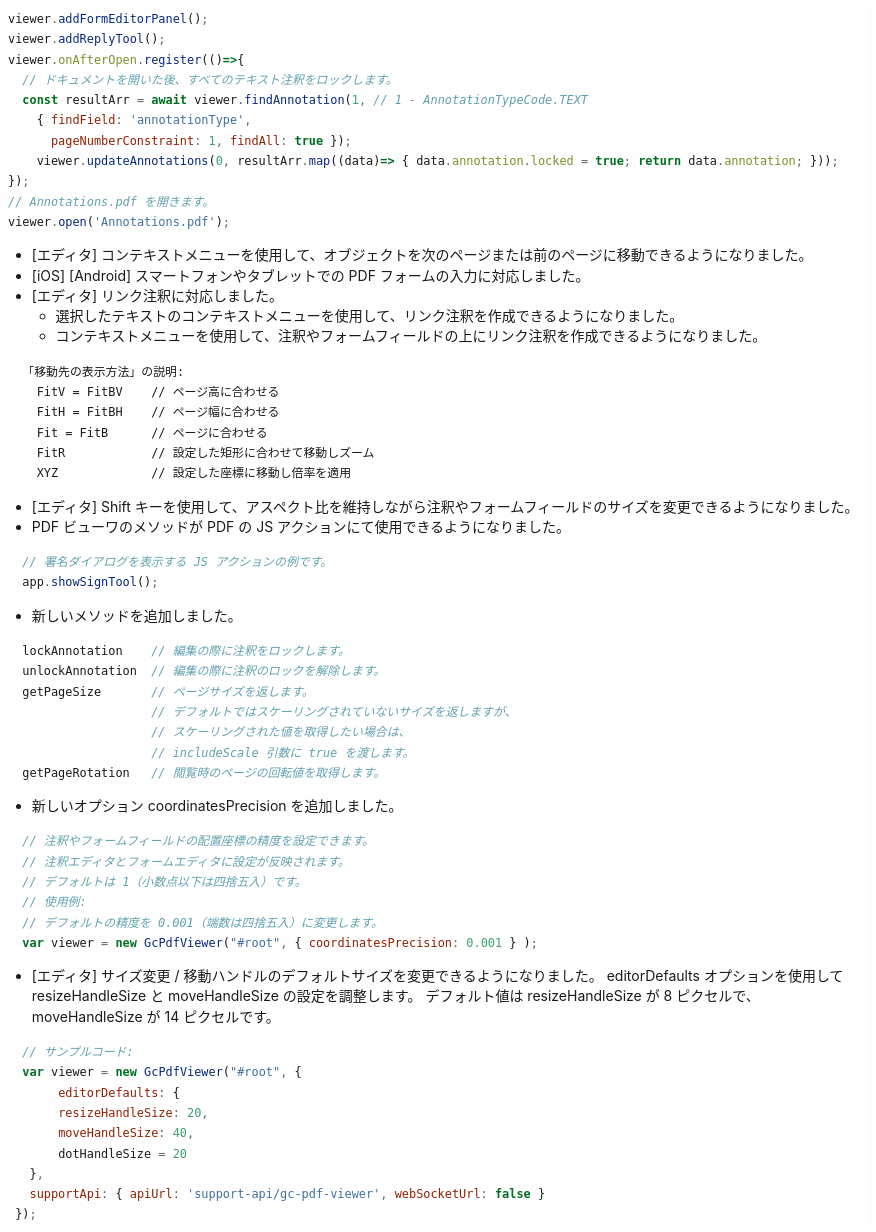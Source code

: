   ```javascript
  viewer.addFormEditorPanel();
  viewer.addReplyTool();
  viewer.onAfterOpen.register(()=>{
    // ドキュメントを開いた後、すべてのテキスト注釈をロックします。
    const resultArr = await viewer.findAnnotation(1, // 1 - AnnotationTypeCode.TEXT
      { findField: 'annotationType',
        pageNumberConstraint: 1, findAll: true });
      viewer.updateAnnotations(0, resultArr.map((data)=> { data.annotation.locked = true; return data.annotation; }));
  });
  // Annotations.pdf を開きます。
  viewer.open('Annotations.pdf');
  ```
- [エディタ] コンテキストメニューを使用して、オブジェクトを次のページまたは前のページに移動できるようになりました。
- [iOS] [Android] スマートフォンやタブレットでの PDF フォームの入力に対応しました。
- [エディタ] リンク注釈に対応しました。
  * 選択したテキストのコンテキストメニューを使用して、リンク注釈を作成できるようになりました。 
  * コンテキストメニューを使用して、注釈やフォームフィールドの上にリンク注釈を作成できるようになりました。
~~~~
  「移動先の表示方法」の説明:
    FitV = FitBV    // ページ高に合わせる
    FitH = FitBH    // ページ幅に合わせる
    Fit = FitB      // ページに合わせる
    FitR            // 設定した矩形に合わせて移動しズーム
    XYZ             // 設定した座標に移動し倍率を適用
~~~~
- [エディタ] Shift キーを使用して、アスペクト比を維持しながら注釈やフォームフィールドのサイズを変更できるようになりました。
- PDF ビューワのメソッドが PDF の JS アクションにて使用できるようになりました。
```javascript
  // 署名ダイアログを表示する JS アクションの例です。
  app.showSignTool();
```
- 新しいメソッドを追加しました。
```javascript
  lockAnnotation    // 編集の際に注釈をロックします。
  unlockAnnotation  // 編集の際に注釈のロックを解除します。
  getPageSize       // ページサイズを返します。
                    // デフォルトではスケーリングされていないサイズを返しますが、
                    // スケーリングされた値を取得したい場合は、
                    // includeScale 引数に true を渡します。
  getPageRotation   // 閲覧時のページの回転値を取得します。
```
- 新しいオプション coordinatesPrecision を追加しました。
```javascript
  // 注釈やフォームフィールドの配置座標の精度を設定できます。
  // 注釈エディタとフォームエディタに設定が反映されます。 
  // デフォルトは 1（小数点以下は四捨五入）です。
  // 使用例:
  // デフォルトの精度を 0.001（端数は四捨五入）に変更します。
  var viewer = new GcPdfViewer("#root", { coordinatesPrecision: 0.001 } );
```
- [エディタ] サイズ変更 / 移動ハンドルのデフォルトサイズを変更できるようになりました。
  editorDefaults オプションを使用して resizeHandleSize と moveHandleSize の設定を調整します。
  デフォルト値は resizeHandleSize が 8 ピクセルで、moveHandleSize が 14 ピクセルです。
```javascript
  // サンプルコード:
  var viewer = new GcPdfViewer("#root", {
       editorDefaults: {
       resizeHandleSize: 20,
       moveHandleSize: 40,
       dotHandleSize = 20
   },
   supportApi: { apiUrl: 'support-api/gc-pdf-viewer', webSocketUrl: false }
 });
```